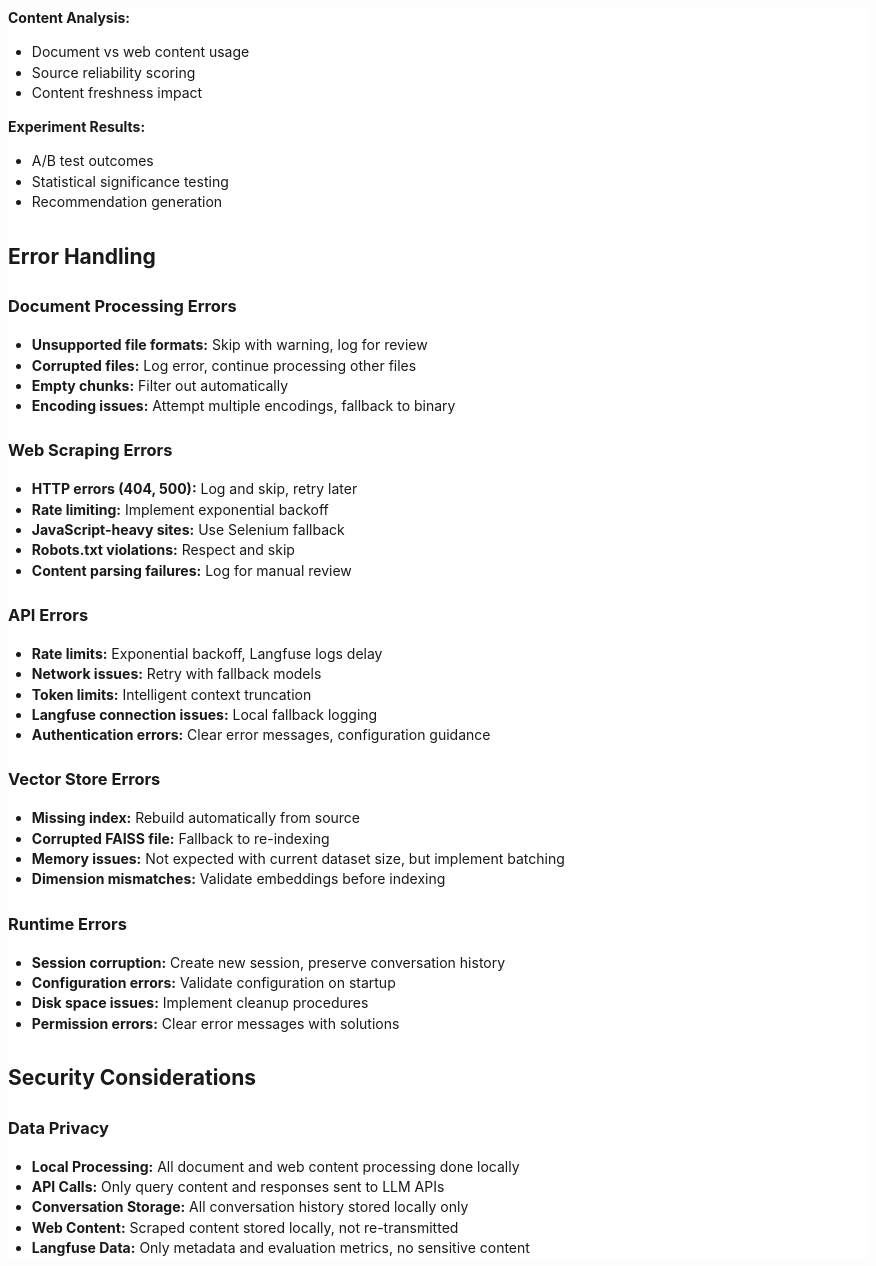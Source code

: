 **Content Analysis:**
- Document vs web content usage
- Source reliability scoring
- Content freshness impact

**Experiment Results:**
- A/B test outcomes
- Statistical significance testing
- Recommendation generation

## Error Handling

### Document Processing Errors
- **Unsupported file formats:** Skip with warning, log for review
- **Corrupted files:** Log error, continue processing other files
- **Empty chunks:** Filter out automatically
- **Encoding issues:** Attempt multiple encodings, fallback to binary

### Web Scraping Errors
- **HTTP errors (404, 500):** Log and skip, retry later
- **Rate limiting:** Implement exponential backoff
- **JavaScript-heavy sites:** Use Selenium fallback
- **Robots.txt violations:** Respect and skip
- **Content parsing failures:** Log for manual review

### API Errors
- **Rate limits:** Exponential backoff, Langfuse logs delay
- **Network issues:** Retry with fallback models
- **Token limits:** Intelligent context truncation
- **Langfuse connection issues:** Local fallback logging
- **Authentication errors:** Clear error messages, configuration guidance

### Vector Store Errors
- **Missing index:** Rebuild automatically from source
- **Corrupted FAISS file:** Fallback to re-indexing
- **Memory issues:** Not expected with current dataset size, but implement batching
- **Dimension mismatches:** Validate embeddings before indexing

### Runtime Errors
- **Session corruption:** Create new session, preserve conversation history
- **Configuration errors:** Validate configuration on startup
- **Disk space issues:** Implement cleanup procedures
- **Permission errors:** Clear error messages with solutions

## Security Considerations

### Data Privacy
- **Local Processing:** All document and web content processing done locally
- **API Calls:** Only query content and responses sent to LLM APIs
- **Conversation Storage:** All conversation history stored locally only
- **Web Content:** Scraped content stored locally, not re-transmitted
- **Langfuse Data:** Only metadata and evaluation metrics, no sensitive content
